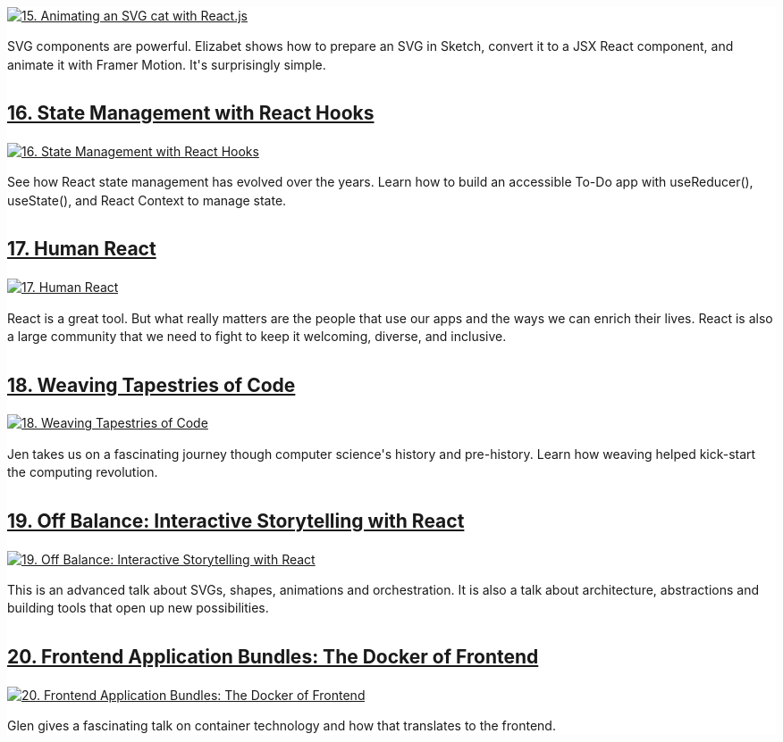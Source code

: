 [![15. Animating an SVG cat with React.js](https://i.ytimg.com/vi/7bw56feIdh4/hqdefault.jpg)](https://hero35.com/react-live/2019/animating-an-svg-cat-with-reactjs)

SVG components are powerful. Elizabet shows how to prepare an SVG in Sketch, convert it to a JSX React component, and animate it with Framer Motion. It's surprisingly simple.

## [16. State Management with React Hooks](https://hero35.com/react-live/2019/state-management-with-react-hooks)

[![16. State Management with React Hooks](https://i.ytimg.com/vi/-yj23RtyT-E/hqdefault.jpg)](https://hero35.com/react-live/2019/state-management-with-react-hooks)

See how React state management has evolved over the years. Learn how to build an accessible To-Do app with useReducer(), useState(), and React Context to manage state.

## [17. Human React](https://hero35.com/react-rally/2019/human-react)

[![17. Human React](https://i.ytimg.com/vi/sZPxFKRTW94/hqdefault.jpg)](https://hero35.com/react-rally/2019/human-react)

React is a great tool. But what really matters are the people that use our apps and the ways we can enrich their lives. React is also a large community that we need to fight to keep it welcoming, diverse, and inclusive.

## [18. Weaving Tapestries of Code](https://hero35.com/react-rally/2019/weaving-tapestries-of-code)

[![18. Weaving Tapestries of Code](https://i.ytimg.com/vi/M5tyaBBqKIw/hqdefault.jpg)](https://hero35.com/react-rally/2019/weaving-tapestries-of-code)

Jen takes us on a ‪fascinating‬ journey though computer science's history and pre-history. Learn how weaving helped kick-start the computing revolution.

## [19. Off Balance: Interactive Storytelling with React](https://hero35.com/react-rally/2019/off-balance-interactive-storytelling-with-react)

[![19. Off Balance: Interactive Storytelling with React](https://i.ytimg.com/vi/CqQX_pIAJug/hqdefault.jpg)](https://hero35.com/react-rally/2019/off-balance-interactive-storytelling-with-react)

This is an advanced talk about SVGs, shapes, animations and orchestration. It is also a talk about architecture, abstractions and building tools that open up new possibilities.

## [20. Frontend Application Bundles: The Docker of Frontend](https://hero35.com/react-rally/2019/frontend-application-bundles-the-docker-of-frontend)

[![20. Frontend Application Bundles: The Docker of Frontend](https://i.ytimg.com/vi/9WaqB90kWwc/hqdefault.jpg)](https://hero35.com/react-rally/2019/frontend-application-bundles-the-docker-of-frontend)

Glen gives a fascinating talk on container technology and how that translates to the frontend.
